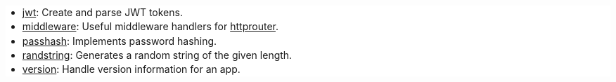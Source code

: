 - [jwt](./jwt): Create and parse JWT tokens.
- [middleware](./middleware): Useful middleware handlers for [httprouter](https://github.com/julienschmidt/httprouter).
- [passhash](./passhash): Implements password hashing.
- [randstring](./randstring): Generates a random string of the given length.
- [version](./version): Handle version information for an app.

